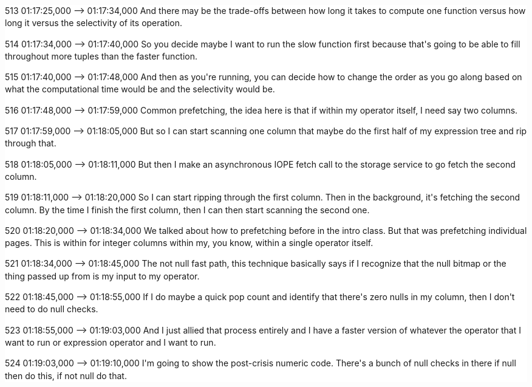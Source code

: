 513
01:17:25,000 --> 01:17:34,000
And there may be the trade-offs between how long it takes to compute one function versus how long it versus the selectivity of its operation.

514
01:17:34,000 --> 01:17:40,000
So you decide maybe I want to run the slow function first because that's going to be able to fill throughout more tuples than the faster function.

515
01:17:40,000 --> 01:17:48,000
And then as you're running, you can decide how to change the order as you go along based on what the computational time would be and the selectivity would be.

516
01:17:48,000 --> 01:17:59,000
Common prefetching, the idea here is that if within my operator itself, I need say two columns.

517
01:17:59,000 --> 01:18:05,000
But so I can start scanning one column that maybe do the first half of my expression tree and rip through that.

518
01:18:05,000 --> 01:18:11,000
But then I make an asynchronous IOPE fetch call to the storage service to go fetch the second column.

519
01:18:11,000 --> 01:18:20,000
So I can start ripping through the first column. Then in the background, it's fetching the second column. By the time I finish the first column, then I can then start scanning the second one.

520
01:18:20,000 --> 01:18:34,000
We talked about how to prefetching before in the intro class. But that was prefetching individual pages. This is within for integer columns within my, you know, within a single operator itself.

521
01:18:34,000 --> 01:18:45,000
The not null fast path, this technique basically says if I recognize that the null bitmap or the thing passed up from is my input to my operator.

522
01:18:45,000 --> 01:18:55,000
If I do maybe a quick pop count and identify that there's zero nulls in my column, then I don't need to do null checks.

523
01:18:55,000 --> 01:19:03,000
And I just allied that process entirely and I have a faster version of whatever the operator that I want to run or expression operator and I want to run.

524
01:19:03,000 --> 01:19:10,000
I'm going to show the post-crisis numeric code. There's a bunch of null checks in there if null then do this, if not null do that.
